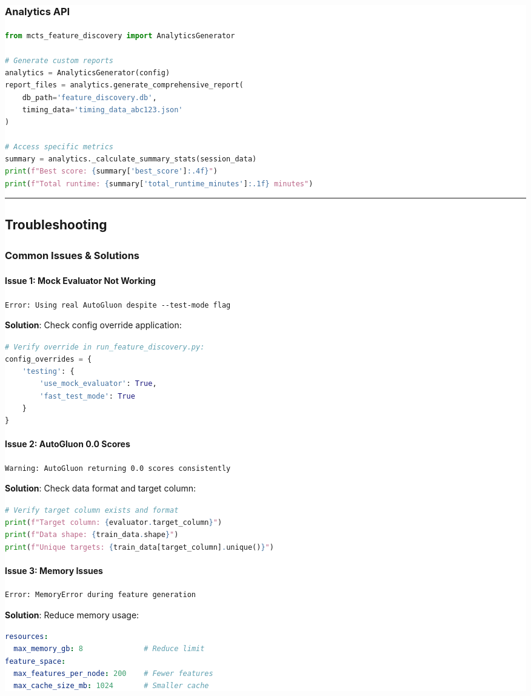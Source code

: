 ### Analytics API
```python
from mcts_feature_discovery import AnalyticsGenerator

# Generate custom reports
analytics = AnalyticsGenerator(config)
report_files = analytics.generate_comprehensive_report(
    db_path='feature_discovery.db',
    timing_data='timing_data_abc123.json'
)

# Access specific metrics
summary = analytics._calculate_summary_stats(session_data)
print(f"Best score: {summary['best_score']:.4f}")
print(f"Total runtime: {summary['total_runtime_minutes']:.1f} minutes")
```

---

## Troubleshooting

### Common Issues & Solutions

#### Issue 1: Mock Evaluator Not Working
```
Error: Using real AutoGluon despite --test-mode flag
```
**Solution**: Check config override application:
```python
# Verify override in run_feature_discovery.py:
config_overrides = {
    'testing': {
        'use_mock_evaluator': True,
        'fast_test_mode': True
    }
}
```

#### Issue 2: AutoGluon 0.0 Scores
```
Warning: AutoGluon returning 0.0 scores consistently
```
**Solution**: Check data format and target column:
```python
# Verify target column exists and format
print(f"Target column: {evaluator.target_column}")
print(f"Data shape: {train_data.shape}")
print(f"Unique targets: {train_data[target_column].unique()}")
```

#### Issue 3: Memory Issues
```
Error: MemoryError during feature generation
```
**Solution**: Reduce memory usage:
```yaml
resources:
  max_memory_gb: 8              # Reduce limit
feature_space:
  max_features_per_node: 200    # Fewer features
  max_cache_size_mb: 1024       # Smaller cache
```
